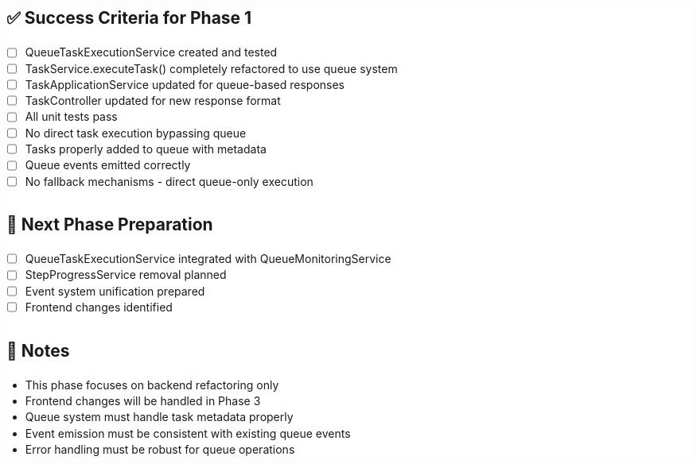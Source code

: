 ## ✅ Success Criteria for Phase 1
- [ ] QueueTaskExecutionService created and tested
- [ ] TaskService.executeTask() completely refactored to use queue system
- [ ] TaskApplicationService updated for queue-based responses
- [ ] TaskController updated for new response format
- [ ] All unit tests pass
- [ ] No direct task execution bypassing queue
- [ ] Tasks properly added to queue with metadata
- [ ] Queue events emitted correctly
- [ ] No fallback mechanisms - direct queue-only execution

## 🔄 Next Phase Preparation
- [ ] QueueTaskExecutionService integrated with QueueMonitoringService
- [ ] StepProgressService removal planned
- [ ] Event system unification prepared
- [ ] Frontend changes identified

## 📝 Notes
- This phase focuses on backend refactoring only
- Frontend changes will be handled in Phase 3
- Queue system must handle task metadata properly
- Event emission must be consistent with existing queue events
- Error handling must be robust for queue operations 